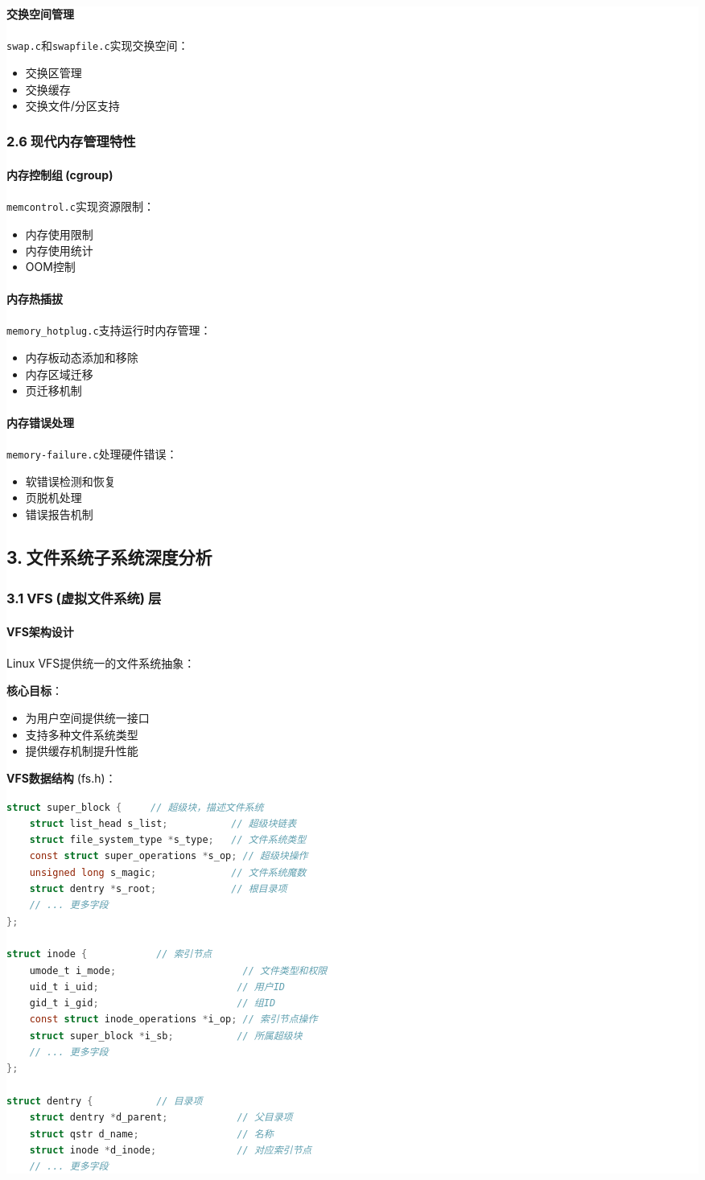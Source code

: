 #### 交换空间管理
`swap.c`和`swapfile.c`实现交换空间：
- 交换区管理
- 交换缓存
- 交换文件/分区支持

### 2.6 现代内存管理特性

#### 内存控制组 (cgroup)
`memcontrol.c`实现资源限制：
- 内存使用限制
- 内存使用统计
- OOM控制

#### 内存热插拔
`memory_hotplug.c`支持运行时内存管理：
- 内存板动态添加和移除
- 内存区域迁移
- 页迁移机制

#### 内存错误处理
`memory-failure.c`处理硬件错误：
- 软错误检测和恢复
- 页脱机处理
- 错误报告机制

## 3. 文件系统子系统深度分析

### 3.1 VFS (虚拟文件系统) 层

#### VFS架构设计
Linux VFS提供统一的文件系统抽象：

**核心目标**：
- 为用户空间提供统一接口
- 支持多种文件系统类型
- 提供缓存机制提升性能

**VFS数据结构** (fs.h)：
```c
struct super_block {     // 超级块，描述文件系统
    struct list_head s_list;           // 超级块链表
    struct file_system_type *s_type;   // 文件系统类型
    const struct super_operations *s_op; // 超级块操作
    unsigned long s_magic;             // 文件系统魔数
    struct dentry *s_root;             // 根目录项
    // ... 更多字段
};

struct inode {            // 索引节点
    umode_t i_mode;                      // 文件类型和权限
    uid_t i_uid;                        // 用户ID
    gid_t i_gid;                        // 组ID
    const struct inode_operations *i_op; // 索引节点操作
    struct super_block *i_sb;           // 所属超级块
    // ... 更多字段
};

struct dentry {           // 目录项
    struct dentry *d_parent;            // 父目录项
    struct qstr d_name;                 // 名称
    struct inode *d_inode;              // 对应索引节点
    // ... 更多字段
```